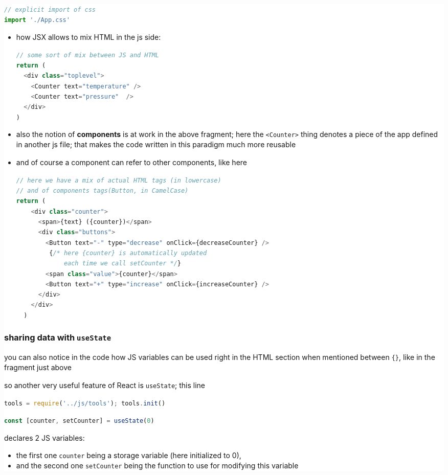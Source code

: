   ```js
  // explicit import of css
  import './App.css'
  ```

* how JSX allows to mix HTML in the js side:

  ```js
  // some sort of mix between JS and HTML
  return (
    <div class="toplevel">
      <Counter text="temperature" />
      <Counter text="pressure"  />
    </div>
  )
  ```

* also the notion of **components** is at work in the above fragment; here the
  `<Counter>` thing denotes a piece of the app defined in another js file; that
  makes the code written in this paradigm much more reusable

* and of course a component can refer to other components, like here

  ```js
  // here we have a mix of actual HTML tags (in lowercase)
  // and of components tags(Button, in CamelCase)
  return (
      <div class="counter">
        <span>{text} ({counter})</span>
        <div class="buttons">
          <Button text="-" type="decrease" onClick={decreaseCounter} />
           {/* here {counter} is automatically updated
               each time we call setCounter */}
          <span class="value">{counter}</span>
          <Button text="+" type="increase" onClick={increaseCounter} />
        </div>
      </div>
    )
  ```

### sharing data with `useState`

you can also notice in the code how JS variables can be used right in the HTML
section when mentioned between `{}`, like in the fragment just above

so another very useful feature of React is `useState`; this line

```js
tools = require('../js/tools'); tools.init()
```

```js
const [counter, setCounter] = useState(0)
```

declares 2 JS variables:

* the first one `counter` being a storage variable (here initialized to 0),
* and the second one `setCounter` being the function to use for modifying this variable
